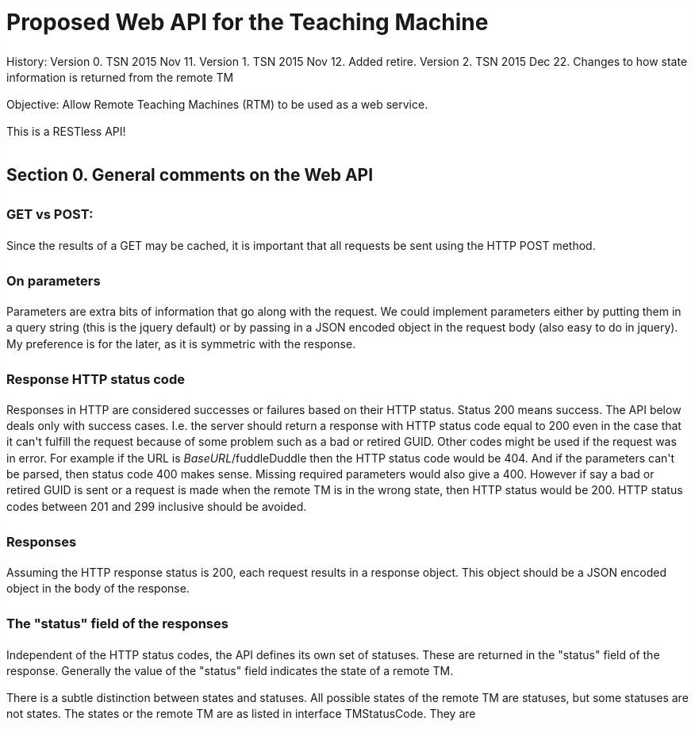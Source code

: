 # Proposed Web API for the Teaching Machine


History: Version 0. TSN 2015 Nov 11.
  Version 1. TSN 2015 Nov 12. Added retire.
  Version 2. TSN 2015 Dec 22. Changes to how state information is returned from the remote TM

Objective: Allow Remote Teaching Machines (RTM) to be used as a web service.

This is a RESTless API!

## Section 0.  General comments on the Web API

### GET vs POST:

Since the results of a GET may be cached, it is important that all requests be sent using the HTTP POST method.

### On parameters

Parameters are extra bits of information that go along with the request.
We could implement parameters either by putting them in a query string (this is the jquery
default) or by passing in a JSON encoded object in the request body (also easy to do in
jquery).  My preference is for the later, as it is symmetric with the response.

### Response HTTP status code

Responses in HTTP are considered successes or failures based on 
their HTTP  status.  Status 200 means success.  The API below deals only with success
cases.  I.e. the  server should return a response with HTTP status code equal to 200
even in the case that it can't fulfill the request because of some problem such as
a bad or retired GUID.   Other codes might be used if the request was in error.  For
example if the URL is
    *BaseURL*/fuddleDuddle
then the HTTP status code would be 404. And if the parameters can't be parsed, then 
status code 400 makes sense.  Missing required parameters would also give a 400.  However
if say a bad or retired GUID is sent or a request is made when the remote TM is in the wrong state, then HTTP status would be 200.  HTTP status codes between 201 and 299 
inclusive should be avoided.

### Responses

Assuming the HTTP response status is 200, each request results in a response object. This
object should be a JSON encoded object in the body of the response.

### The "status" field of the responses

Independent of the HTTP status codes, the API defines its own set of statuses. These are returned in the "status" field of the response.  Generally the value of the "status" field indicates the state of a remote TM.

There is a subtle distinction between states and statuses.  All possible states of the
remote TM are statuses, but some statuses are not states. The states or the remote TM are
as listed in interface TMStatusCode. They are
